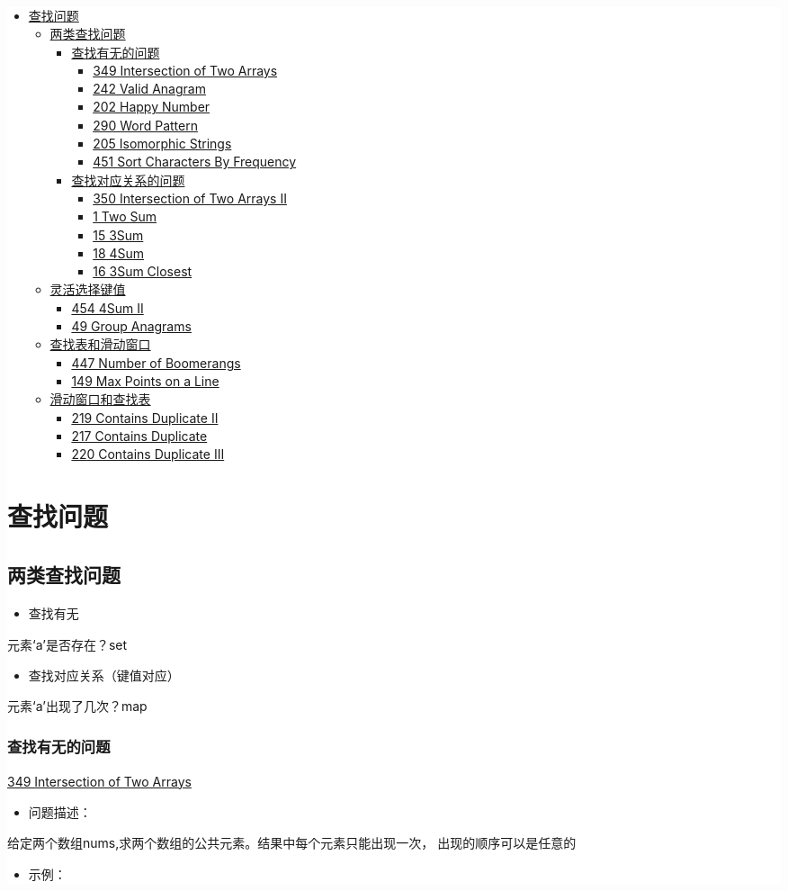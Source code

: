 
* [查找问题](#查找问题)
    * [两类查找问题](#两类查找问题)
        * [查找有无的问题](#查找有无的问题)
            * [349 Intersection of Two Arrays](https://leetcode.com/problems/intersection-of-two-arrays/description/)
            * [242 Valid Anagram](https://leetcode.com/problems/valid-anagram/description/)
            * [202 Happy Number](https://leetcode.com/problems/happy-number/description/)
            * [290 Word Pattern](https://leetcode.com/problems/word-pattern/description/)
            * [205 Isomorphic Strings](https://leetcode.com/problems/isomorphic-strings/description/)
            * [451 Sort Characters By Frequency](https://leetcode.com/problems/sort-characters-by-frequency/description/)
        * [查找对应关系的问题](#查找对应关系的问题)
            * [350 Intersection of Two Arrays II](https://leetcode.com/problems/intersection-of-two-arrays-ii/description/)
            * [1 Two Sum](https://leetcode.com/problems/two-sum/description/)
            * [15 3Sum](https://leetcode.com/problems/3sum/description/)
            * [18 4Sum](https://leetcode.com/problems/4sum/description/)
            * [16 3Sum Closest](https://leetcode.com/problems/3sum-closest/description/)
    * [灵活选择键值](#灵活选择键值)       
        * [454 4Sum II](https://leetcode.com/problems/4sum-ii/description/)
        * [49 Group Anagrams](https://leetcode.com/problems/group-anagrams/description/)
    * [查找表和滑动窗口](#查找表和滑动窗口)
        * [447 Number of Boomerangs](https://leetcode.com/problems/number-of-boomerangs/description/)
        * [149 Max Points on a Line](https://leetcode.com/problems/max-points-on-a-line/description/)
    * [滑动窗口和查找表](#滑动窗口和查找表)
        * [219 Contains Duplicate II](https://leetcode.com/problems/contains-duplicate-ii/description/)
        * [217 Contains Duplicate](https://leetcode.com/problems/contains-duplicate/description/)
        * [220 Contains Duplicate III](https://leetcode.com/problems/contains-duplicate-iii/description/)


# 查找问题
## 两类查找问题

* 查找有无

元素‘a’是否存在？set

* 查找对应关系（键值对应）

元素‘a’出现了几次？map

### 查找有无的问题
[349 Intersection of Two Arrays](https://leetcode.com/problems/intersection-of-two-arrays/description/)

* 问题描述： 

给定两个数组nums,求两个数组的公共元素。结果中每个元素只能出现一次，
出现的顺序可以是任意的

* 示例：
